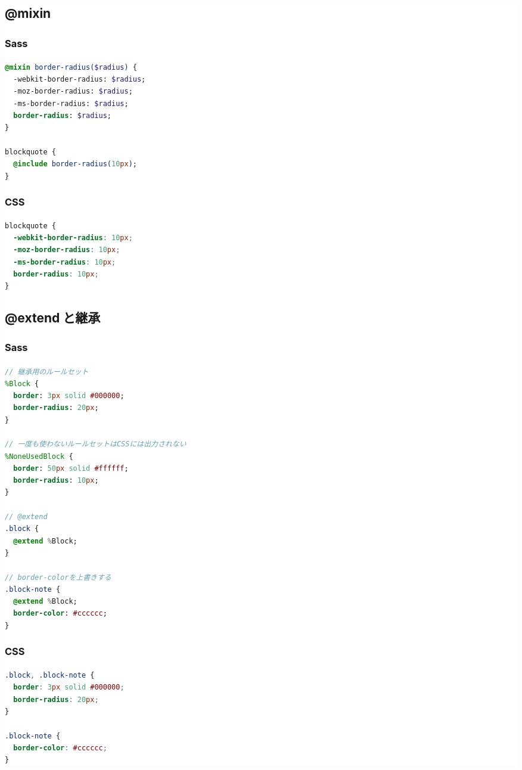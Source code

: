 ## @mixin
### Sass
```Sass
@mixin border-radius($radius) {
  -webkit-border-radius: $radius;
  -moz-border-radius: $radius;
  -ms-border-radius: $radius;
  border-radius: $radius;
}

blockquote {
  @include border-radius(10px);
}
```
### CSS
```CSS
blockquote {
  -webkit-border-radius: 10px;
  -moz-border-radius: 10px;
  -ms-border-radius: 10px;
  border-radius: 10px;
}
```
## @extend と継承
### Sass
```Sass
// 継承用のルールセット
%Block {
  border: 3px solid #000000;
  border-radius: 20px;
}

// 一度も使わないルールセットはCSSには出力されない
%NoneUsedBlock {
  border: 50px solid #ffffff;
  border-radius: 10px;
}

// @extend
.block {
  @extend %Block;
}

// border-colorを上書きする
.block-note {
  @extend %Block;
  border-color: #cccccc;
}
```
### CSS
```css
.block, .block-note {
  border: 3px solid #000000;
  border-radius: 20px;
}

.block-note {
  border-color: #cccccc;
}
```